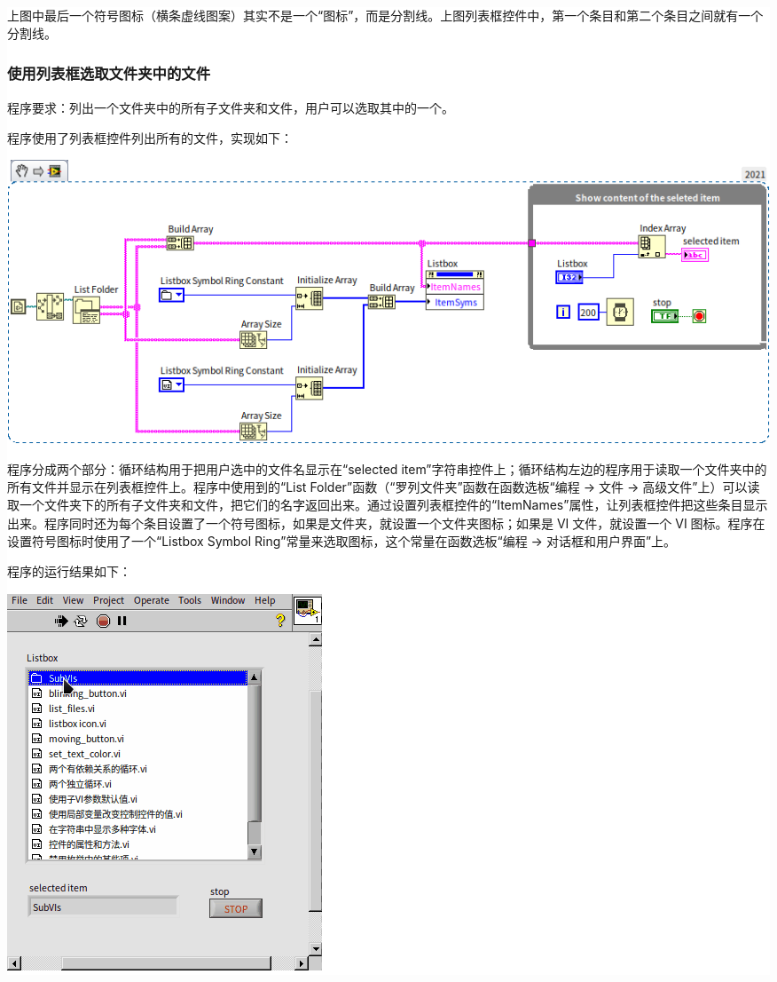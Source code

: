 上图中最后一个符号图标（横条虚线图案）其实不是一个“图标”，而是分割线。上图列表框控件中，第一个条目和第二个条目之间就有一个分割线。


### 使用列表框选取文件夹中的文件

程序要求：列出一个文件夹中的所有子文件夹和文件，用户可以选取其中的一个。

程序使用了列表框控件列出所有的文件，实现如下：

![](images_2/z237.png "选取文件夹中的文件")

程序分成两个部分：循环结构用于把用户选中的文件名显示在“selected item”字符串控件上；循环结构左边的程序用于读取一个文件夹中的所有文件并显示在列表框控件上。程序中使用到的“List Folder”函数（“罗列文件夹”函数在函数选板“编程 -> 文件 -> 高级文件”上）可以读取一个文件夹下的所有子文件夹和文件，把它们的名字返回出来。通过设置列表框控件的“ItemNames”属性，让列表框控件把这些条目显示出来。程序同时还为每个条目设置了一个符号图标，如果是文件夹，就设置一个文件夹图标；如果是 VI 文件，就设置一个 VI 图标。程序在设置符号图标时使用了一个“Listbox Symbol Ring”常量来选取图标，这个常量在函数选板“编程 -> 对话框和用户界面”上。

程序的运行结果如下：

![](images_2/z238.gif "选取文件夹中的文件")
